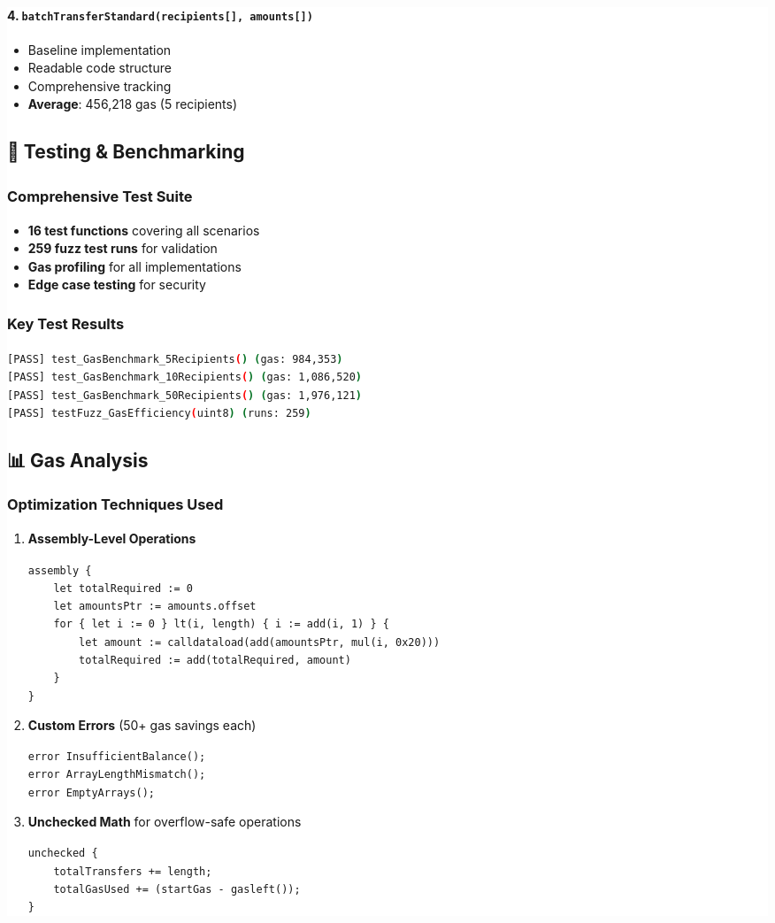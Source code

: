 #### 4. `batchTransferStandard(recipients[], amounts[])`
- Baseline implementation
- Readable code structure
- Comprehensive tracking
- **Average**: 456,218 gas (5 recipients)

## 🧪 Testing & Benchmarking

### Comprehensive Test Suite
- **16 test functions** covering all scenarios
- **259 fuzz test runs** for validation
- **Gas profiling** for all implementations
- **Edge case testing** for security

### Key Test Results
```bash
[PASS] test_GasBenchmark_5Recipients() (gas: 984,353)
[PASS] test_GasBenchmark_10Recipients() (gas: 1,086,520) 
[PASS] test_GasBenchmark_50Recipients() (gas: 1,976,121)
[PASS] testFuzz_GasEfficiency(uint8) (runs: 259)
```

## 📊 Gas Analysis

### Optimization Techniques Used

1. **Assembly-Level Operations**
   ```solidity
   assembly {
       let totalRequired := 0
       let amountsPtr := amounts.offset
       for { let i := 0 } lt(i, length) { i := add(i, 1) } {
           let amount := calldataload(add(amountsPtr, mul(i, 0x20)))
           totalRequired := add(totalRequired, amount)
       }
   }
   ```

2. **Custom Errors** (50+ gas savings each)
   ```solidity
   error InsufficientBalance();
   error ArrayLengthMismatch();
   error EmptyArrays();
   ```

3. **Unchecked Math** for overflow-safe operations
   ```solidity
   unchecked {
       totalTransfers += length;
       totalGasUsed += (startGas - gasleft());
   }
   ```
